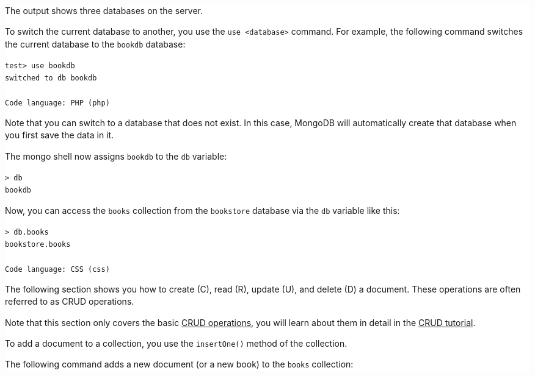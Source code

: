 The output shows three databases on the server.



To switch the current database to another, you use the `use <database>`
command. For example, the following command switches the current database to
the `bookdb` database:


    
    
    test> use bookdb
    switched to db bookdb
    
    Code language: PHP (php)



Note that you can switch to a database that does not exist. In this case,
MongoDB will automatically create that database when you first save the data
in it.



The mongo shell now assigns `bookdb` to the `db` variable:


    
    
    > db
    bookdb



Now, you can access the `books` collection from the `bookstore` database via
the `db` variable like this:


    
    
    > db.books
    bookstore.books
    
    Code language: CSS (css)



The following section shows you how to create (C), read (R), update (U), and
delete (D) a document. These operations are often referred to as CRUD
operations.



Note that this section only covers the basic [CRUD
operations](https://www.mongodbtutorial.org/mongodb-crud/), you will learn
about them in detail in the [CRUD
tutorial](https://www.mongodbtutorial.org/mongodb-crud/).



To add a document to a collection, you use the `insertOne()` method of the
collection.



The following command adds a new document (or a new book) to the `books`
collection:

